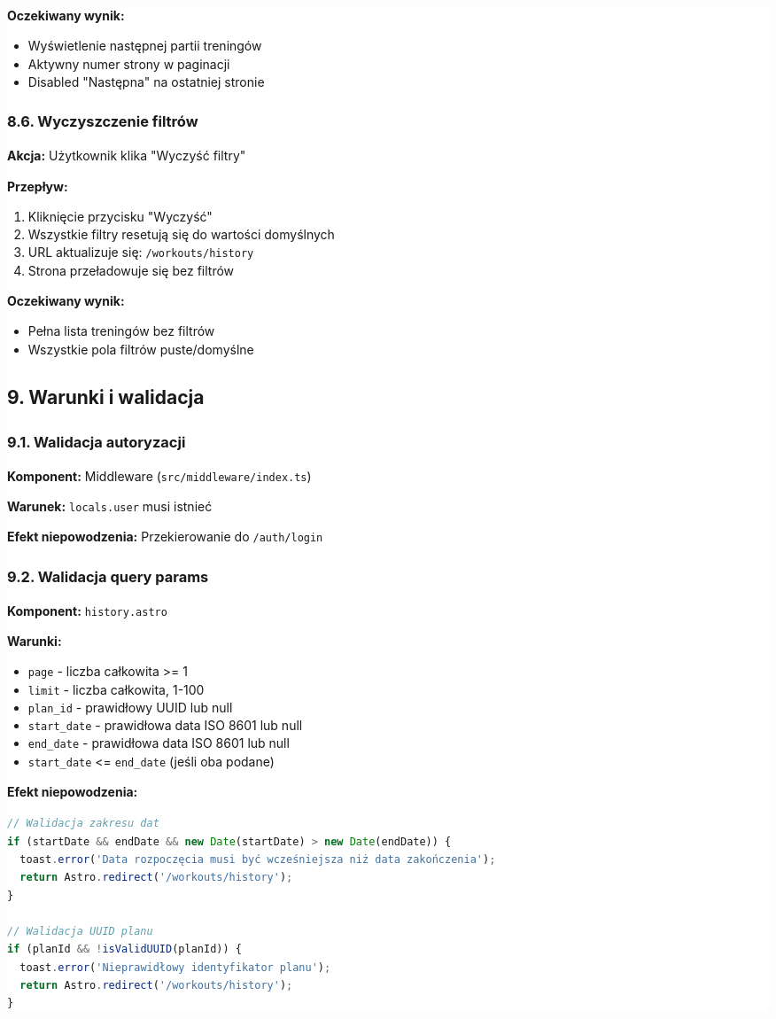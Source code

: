 **Oczekiwany wynik:**
- Wyświetlenie następnej partii treningów
- Aktywny numer strony w paginacji
- Disabled "Następna" na ostatniej stronie

### 8.6. Wyczyszczenie filtrów

**Akcja:** Użytkownik klika "Wyczyść filtry"

**Przepływ:**
1. Kliknięcie przycisku "Wyczyść"
2. Wszystkie filtry resetują się do wartości domyślnych
3. URL aktualizuje się: `/workouts/history`
4. Strona przeładowuje się bez filtrów

**Oczekiwany wynik:**
- Pełna lista treningów bez filtrów
- Wszystkie pola filtrów puste/domyślne

## 9. Warunki i walidacja

### 9.1. Walidacja autoryzacji

**Komponent:** Middleware (`src/middleware/index.ts`)

**Warunek:** `locals.user` musi istnieć

**Efekt niepowodzenia:** Przekierowanie do `/auth/login`

### 9.2. Walidacja query params

**Komponent:** `history.astro`

**Warunki:**
- `page` - liczba całkowita >= 1
- `limit` - liczba całkowita, 1-100
- `plan_id` - prawidłowy UUID lub null
- `start_date` - prawidłowa data ISO 8601 lub null
- `end_date` - prawidłowa data ISO 8601 lub null
- `start_date` <= `end_date` (jeśli oba podane)

**Efekt niepowodzenia:**
```typescript
// Walidacja zakresu dat
if (startDate && endDate && new Date(startDate) > new Date(endDate)) {
  toast.error('Data rozpoczęcia musi być wcześniejsza niż data zakończenia');
  return Astro.redirect('/workouts/history');
}

// Walidacja UUID planu
if (planId && !isValidUUID(planId)) {
  toast.error('Nieprawidłowy identyfikator planu');
  return Astro.redirect('/workouts/history');
}
```
